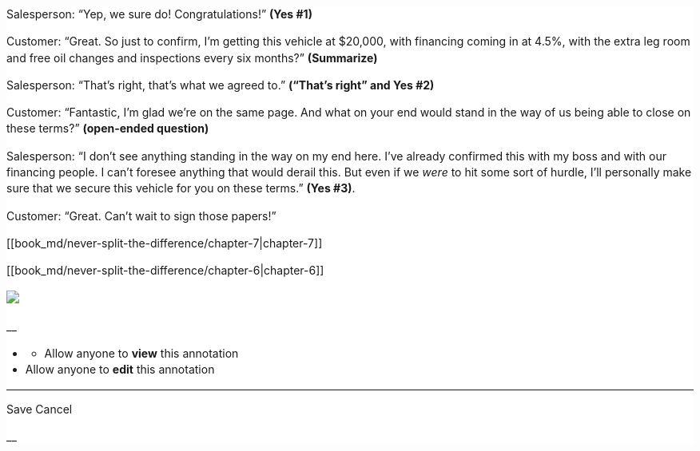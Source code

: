 Salesperson: “Yep, we sure do! Congratulations!” **(Yes #1)**

Customer: “Great. So just to confirm, I’m getting this vehicle at $20,000, with financing coming in at 4.5%, with the extra leg room and free oil changes and inspections every six months?” **(Summarize)**

Salesperson: “That’s right, that’s what we agreed to.” **(“That’s right” and Yes #2)**

Customer: “Fantastic, I’m glad we’re on the same page. And what on your end would stand in the way of us being able to close on these terms?” **(open-ended question)**

Salesperson: “I don’t see anything standing in the way on my end here. I’ve already confirmed this with my boss and with our financing people. I can’t foresee anything that would derail this. But even if we _were_ to hit some sort of hurdle, I’ll personally make sure that we secure this vehicle for you on these terms.” **(Yes #3)**.

Customer: “Great. Can’t wait to sign those papers!”

[[book_md/never-split-the-difference/chapter-7|chapter-7]]

[[book_md/never-split-the-difference/chapter-6|chapter-6]]

![](https://bat.bing.com/action/0?ti=56018282&Ver=2&mid=922bf390-bf14-43a4-b4d1-7b4f795ca724&sid=f30c5e70639211ee87d33f0876d93783&vid=f30c9700639211eeb3a75d830392c94f&vids=0&msclkid=N&pi=0&lg=en-US&sw=800&sh=600&sc=24&nwd=1&tl=Shortform%20%7C%20Book&p=https%3A%2F%2Fwww.shortform.com%2Fapp%2Fbook%2Fnever-split-the-difference%2Fchapters-4-5&r=&lt=362&evt=pageLoad&sv=1&rn=705163)

__

  *   * Allow anyone to **view** this annotation
  * Allow anyone to **edit** this annotation



* * *

Save Cancel

__



